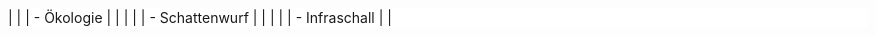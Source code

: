|    |                                                                                                                                                                                                                                                                                                                                                                                                                                                                                                           | - Ökologie                                                                                                                                                                                                                                                                                                                                                                                                                                                                                                                                                           |                                                                                                                                                                                                                                                                                                                                                                                                                                                                                                                                                                                 |
|    |                                                                                                                                                                                                                                                                                                                                                                                                                                                                                                           | - Schattenwurf                                                                                                                                                                                                                                                                                                                                                                                                                                                                                                                                                       |                                                                                                                                                                                                                                                                                                                                                                                                                                                                                                                                                                                 |
|    |                                                                                                                                                                                                                                                                                                                                                                                                                                                                                                           | - Infraschall                                                                                                                                                                                                                                                                                                                                                                                                                                                                                                                                                        |                                                                                                                                                                                                                                                                                                                                                                                                                                                                                                                                                                                 |